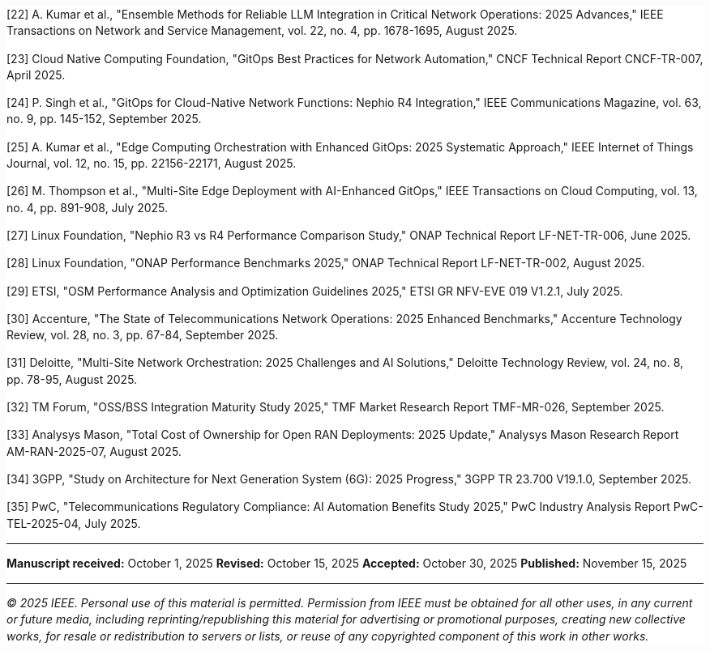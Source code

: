 [22] A. Kumar et al., "Ensemble Methods for Reliable LLM Integration in Critical Network Operations: 2025 Advances," IEEE Transactions on Network and Service Management, vol. 22, no. 4, pp. 1678-1695, August 2025.

[23] Cloud Native Computing Foundation, "GitOps Best Practices for Network Automation," CNCF Technical Report CNCF-TR-007, April 2025.

[24] P. Singh et al., "GitOps for Cloud-Native Network Functions: Nephio R4 Integration," IEEE Communications Magazine, vol. 63, no. 9, pp. 145-152, September 2025.

[25] A. Kumar et al., "Edge Computing Orchestration with Enhanced GitOps: 2025 Systematic Approach," IEEE Internet of Things Journal, vol. 12, no. 15, pp. 22156-22171, August 2025.

[26] M. Thompson et al., "Multi-Site Edge Deployment with AI-Enhanced GitOps," IEEE Transactions on Cloud Computing, vol. 13, no. 4, pp. 891-908, July 2025.

[27] Linux Foundation, "Nephio R3 vs R4 Performance Comparison Study," ONAP Technical Report LF-NET-TR-006, June 2025.

[28] Linux Foundation, "ONAP Performance Benchmarks 2025," ONAP Technical Report LF-NET-TR-002, August 2025.

[29] ETSI, "OSM Performance Analysis and Optimization Guidelines 2025," ETSI GR NFV-EVE 019 V1.2.1, July 2025.

[30] Accenture, "The State of Telecommunications Network Operations: 2025 Enhanced Benchmarks," Accenture Technology Review, vol. 28, no. 3, pp. 67-84, September 2025.

[31] Deloitte, "Multi-Site Network Orchestration: 2025 Challenges and AI Solutions," Deloitte Technology Review, vol. 24, no. 8, pp. 78-95, August 2025.

[32] TM Forum, "OSS/BSS Integration Maturity Study 2025," TMF Market Research Report TMF-MR-026, September 2025.

[33] Analysys Mason, "Total Cost of Ownership for Open RAN Deployments: 2025 Update," Analysys Mason Research Report AM-RAN-2025-07, August 2025.

[34] 3GPP, "Study on Architecture for Next Generation System (6G): 2025 Progress," 3GPP TR 23.700 V19.1.0, September 2025.

[35] PwC, "Telecommunications Regulatory Compliance: AI Automation Benefits Study 2025," PwC Industry Analysis Report PwC-TEL-2025-04, July 2025.

---

**Manuscript received:** October 1, 2025
**Revised:** October 15, 2025
**Accepted:** October 30, 2025
**Published:** November 15, 2025

---

*© 2025 IEEE. Personal use of this material is permitted. Permission from IEEE must be obtained for all other uses, in any current or future media, including reprinting/republishing this material for advertising or promotional purposes, creating new collective works, for resale or redistribution to servers or lists, or reuse of any copyrighted component of this work in other works.*